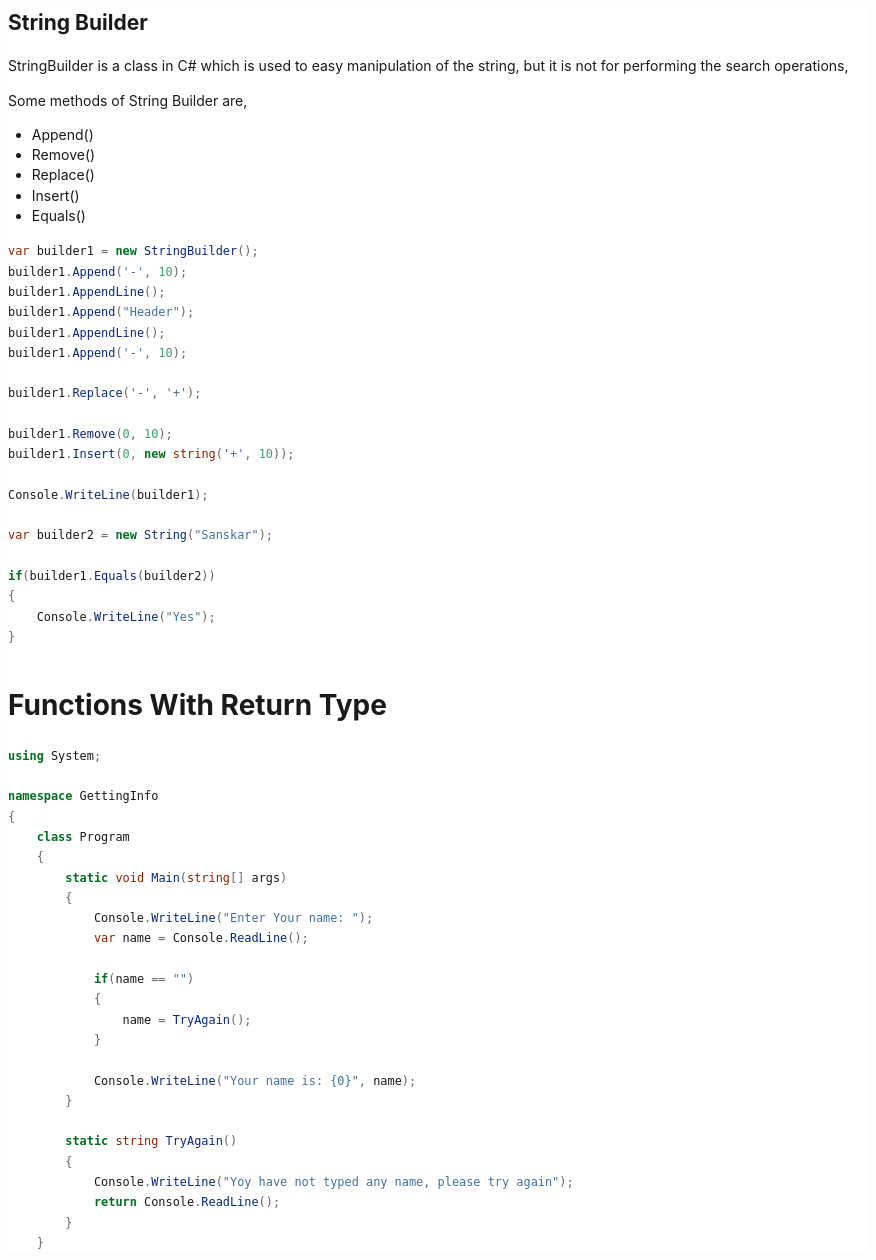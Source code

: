 ## String Builder

StringBuilder is a class in C# which is used to easy manipulation of the string, but it is not for performing the search operations,

Some methods of String Builder are,

- Append()
- Remove()
- Replace()
- Insert()
- Equals()

```csharp
var builder1 = new StringBuilder();
builder1.Append('-', 10);
builder1.AppendLine();
builder1.Append("Header");
builder1.AppendLine();
builder1.Append('-', 10);

builder1.Replace('-', '+');

builder1.Remove(0, 10);
builder1.Insert(0, new string('+', 10));

Console.WriteLine(builder1);

var builder2 = new String("Sanskar");

if(builder1.Equals(builder2))
{
	Console.WriteLine("Yes");
}
```

# Functions With Return Type

```csharp
using System;

namespace GettingInfo
{
    class Program
    {
        static void Main(string[] args)
        {
            Console.WriteLine("Enter Your name: ");
            var name = Console.ReadLine();
            
            if(name == "")
            {
                name = TryAgain();
            }

            Console.WriteLine("Your name is: {0}", name);  
        }

        static string TryAgain()
        {
            Console.WriteLine("Yoy have not typed any name, please try again");
            return Console.ReadLine();
        }
    }
```